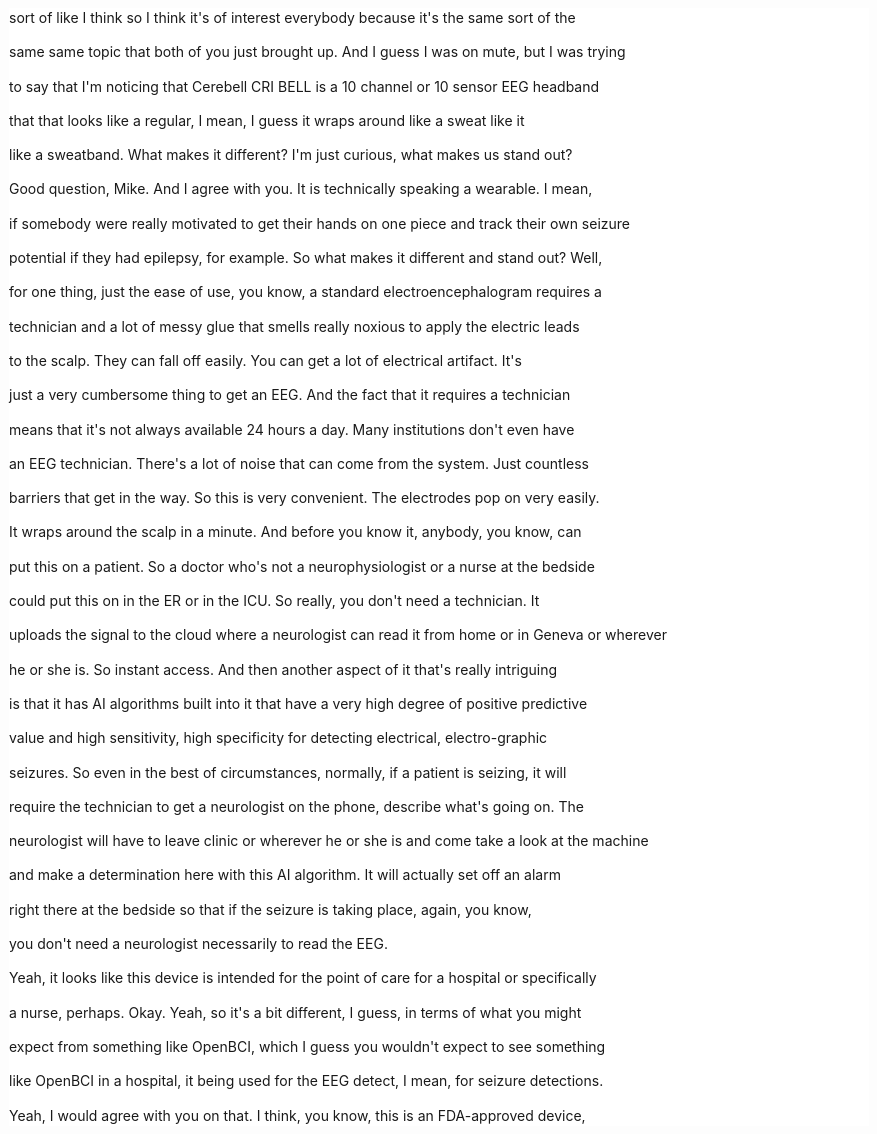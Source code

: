 sort of like I think so I think it's of interest everybody because it's the same sort of the

same same topic that both of you just brought up. And I guess I was on mute, but I was trying

to say that I'm noticing that Cerebell CRI BELL is a 10 channel or 10 sensor EEG headband

that that looks like a regular, I mean, I guess it wraps around like a sweat like it

like a sweatband. What makes it different? I'm just curious, what makes us stand out?

Good question, Mike. And I agree with you. It is technically speaking a wearable. I mean,

if somebody were really motivated to get their hands on one piece and track their own seizure

potential if they had epilepsy, for example. So what makes it different and stand out? Well,

for one thing, just the ease of use, you know, a standard electroencephalogram requires a

technician and a lot of messy glue that smells really noxious to apply the electric leads

to the scalp. They can fall off easily. You can get a lot of electrical artifact. It's

just a very cumbersome thing to get an EEG. And the fact that it requires a technician

means that it's not always available 24 hours a day. Many institutions don't even have

an EEG technician. There's a lot of noise that can come from the system. Just countless

barriers that get in the way. So this is very convenient. The electrodes pop on very easily.

It wraps around the scalp in a minute. And before you know it, anybody, you know, can

put this on a patient. So a doctor who's not a neurophysiologist or a nurse at the bedside

could put this on in the ER or in the ICU. So really, you don't need a technician. It

uploads the signal to the cloud where a neurologist can read it from home or in Geneva or wherever

he or she is. So instant access. And then another aspect of it that's really intriguing

is that it has AI algorithms built into it that have a very high degree of positive predictive

value and high sensitivity, high specificity for detecting electrical, electro-graphic

seizures. So even in the best of circumstances, normally, if a patient is seizing, it will

require the technician to get a neurologist on the phone, describe what's going on. The

neurologist will have to leave clinic or wherever he or she is and come take a look at the machine

and make a determination here with this AI algorithm. It will actually set off an alarm

right there at the bedside so that if the seizure is taking place, again, you know,

you don't need a neurologist necessarily to read the EEG.

Yeah, it looks like this device is intended for the point of care for a hospital or specifically

a nurse, perhaps. Okay. Yeah, so it's a bit different, I guess, in terms of what you might

expect from something like OpenBCI, which I guess you wouldn't expect to see something

like OpenBCI in a hospital, it being used for the EEG detect, I mean, for seizure detections.

Yeah, I would agree with you on that. I think, you know, this is an FDA-approved device,
